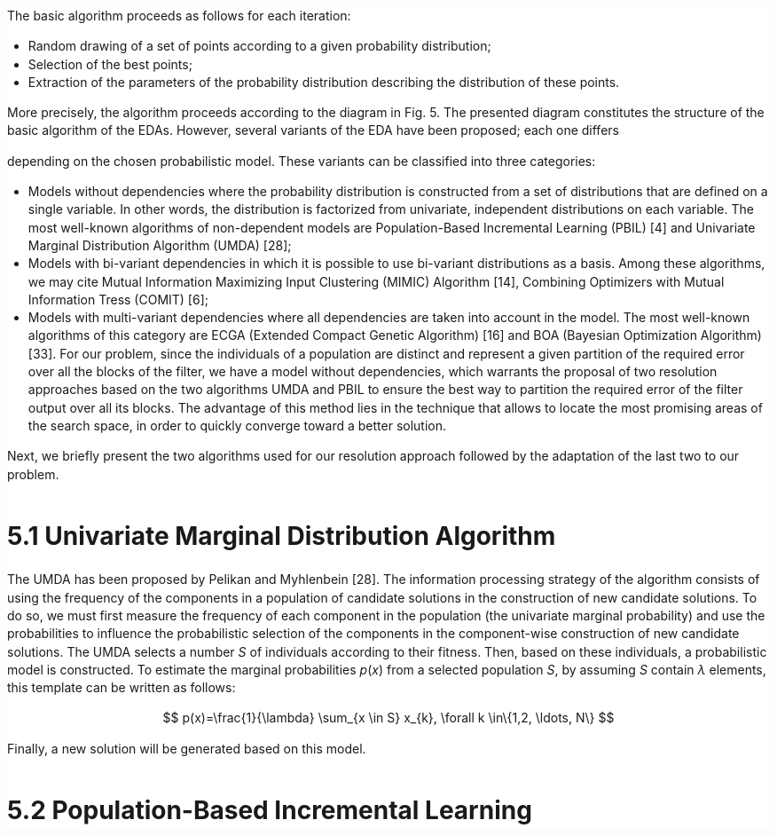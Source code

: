 The basic algorithm proceeds as follows for each iteration:

- Random drawing of a set of points according to a given probability distribution;
- Selection of the best points;
- Extraction of the parameters of the probability distribution describing the distribution of these points.

More precisely, the algorithm proceeds according to the diagram in Fig. 5.
The presented diagram constitutes the structure of the basic algorithm of the EDAs. However, several variants of the EDA have been proposed; each one differs

depending on the chosen probabilistic model. These variants can be classified into three categories:

- Models without dependencies where the probability distribution is constructed from a set of distributions that are defined on a single variable. In other words, the distribution is factorized from univariate, independent distributions on each variable. The most well-known algorithms of non-dependent models are Population-Based Incremental Learning (PBIL) [4] and Univariate Marginal Distribution Algorithm (UMDA) [28];
- Models with bi-variant dependencies in which it is possible to use bi-variant distributions as a basis. Among these algorithms, we may cite Mutual Information Maximizing Input Clustering (MIMIC) Algorithm [14], Combining Optimizers with Mutual Information Tress (COMIT) [6];
- Models with multi-variant dependencies where all dependencies are taken into account in the model. The most well-known algorithms of this category are ECGA (Extended Compact Genetic Algorithm) [16] and BOA (Bayesian Optimization Algorithm) [33].
For our problem, since the individuals of a population are distinct and represent a given partition of the required error over all the blocks of the filter, we have a model without dependencies, which warrants the proposal of two resolution approaches based on the two algorithms UMDA and PBIL to ensure the best way to partition the required error of the filter output over all its blocks. The advantage of this method lies in the technique that allows to locate the most promising areas of the search space, in order to quickly converge toward a better solution.

Next, we briefly present the two algorithms used for our resolution approach followed by the adaptation of the last two to our problem.

# 5.1 Univariate Marginal Distribution Algorithm 

The UMDA has been proposed by Pelikan and Myhlenbein [28]. The information processing strategy of the algorithm consists of using the frequency of the components in a population of candidate solutions in the construction of new candidate solutions. To do so, we must first measure the frequency of each component in the population (the univariate marginal probability) and use the probabilities to influence the probabilistic selection of the components in the component-wise construction of new candidate solutions. The UMDA selects a number $S$ of individuals according to their fitness. Then, based on these individuals, a probabilistic model is constructed. To estimate the marginal probabilities $p(x)$ from a selected population $S$, by assuming $S$ contain $\lambda$ elements, this template can be written as follows:

$$
p(x)=\frac{1}{\lambda} \sum_{x \in S} x_{k}, \forall k \in\{1,2, \ldots, N\}
$$

Finally, a new solution will be generated based on this model.

# 5.2 Population-Based Incremental Learning 


[^0]:    22 Mohammed Zelmat